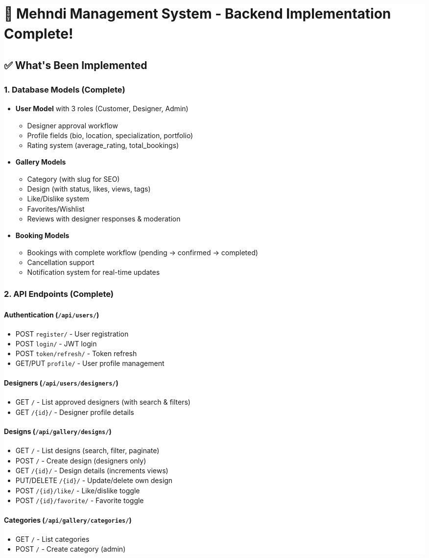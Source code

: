 # 🎉 Mehndi Management System - Backend Implementation Complete!

## ✅ What's Been Implemented

### 1. Database Models (Complete)

- **User Model** with 3 roles (Customer, Designer, Admin)

  - Designer approval workflow
  - Profile fields (bio, location, specialization, portfolio)
  - Rating system (average_rating, total_bookings)

- **Gallery Models**

  - Category (with slug for SEO)
  - Design (with status, likes, views, tags)
  - Like/Dislike system
  - Favorites/Wishlist
  - Reviews with designer responses & moderation

- **Booking Models**
  - Bookings with complete workflow (pending → confirmed → completed)
  - Cancellation support
  - Notification system for real-time updates

### 2. API Endpoints (Complete)

#### Authentication (`/api/users/`)

- POST `register/` - User registration
- POST `login/` - JWT login
- POST `token/refresh/` - Token refresh
- GET/PUT `profile/` - User profile management

#### Designers (`/api/users/designers/`)

- GET `/` - List approved designers (with search & filters)
- GET `/{id}/` - Designer profile details

#### Designs (`/api/gallery/designs/`)

- GET `/` - List designs (search, filter, paginate)
- POST `/` - Create design (designers only)
- GET `/{id}/` - Design details (increments views)
- PUT/DELETE `/{id}/` - Update/delete own design
- POST `/{id}/like/` - Like/dislike toggle
- POST `/{id}/favorite/` - Favorite toggle

#### Categories (`/api/gallery/categories/`)

- GET `/` - List categories
- POST `/` - Create category (admin)
